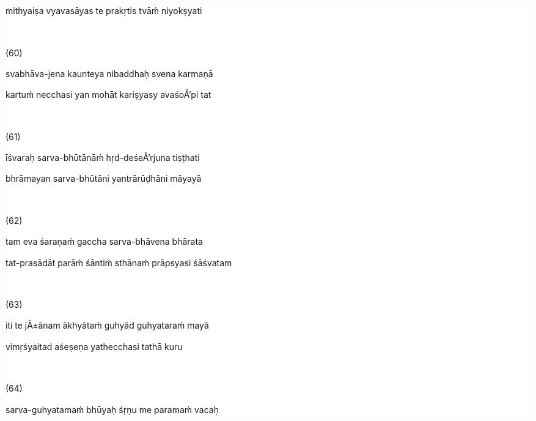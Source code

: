 
mithyaiṣa
vyavasāyas te prakṛtis tvāḿ niyokṣyati 


 


(60)


svabhāva-jena
kaunteya nibaddhaḥ svena karmaṇā 


kartuḿ
necchasi yan mohāt kariṣyasy avaśoÂ’pi tat 


 


(61)


īśvaraḥ
sarva-bhūtānāḿ hṛd-deśeÂ’rjuna
tiṣṭhati 


bhrāmayan
sarva-bhūtāni yantrārūḍhāni māyayā 


 


(62)


tam
eva śaraṇaḿ gaccha sarva-bhāvena bhārata 


tat-prasādāt
parāḿ śāntiḿ sthānaḿ prāpsyasi
śāśvatam 


 


(63)


iti
te jÃ±ānam ākhyātaḿ guhyād guhyataraḿ mayā 


vimṛśyaitad
aśeṣeṇa yathecchasi tathā kuru 


 


(64)


sarva-guhyatamaḿ
bhūyaḥ śṛṇu me paramaḿ vacaḥ 
